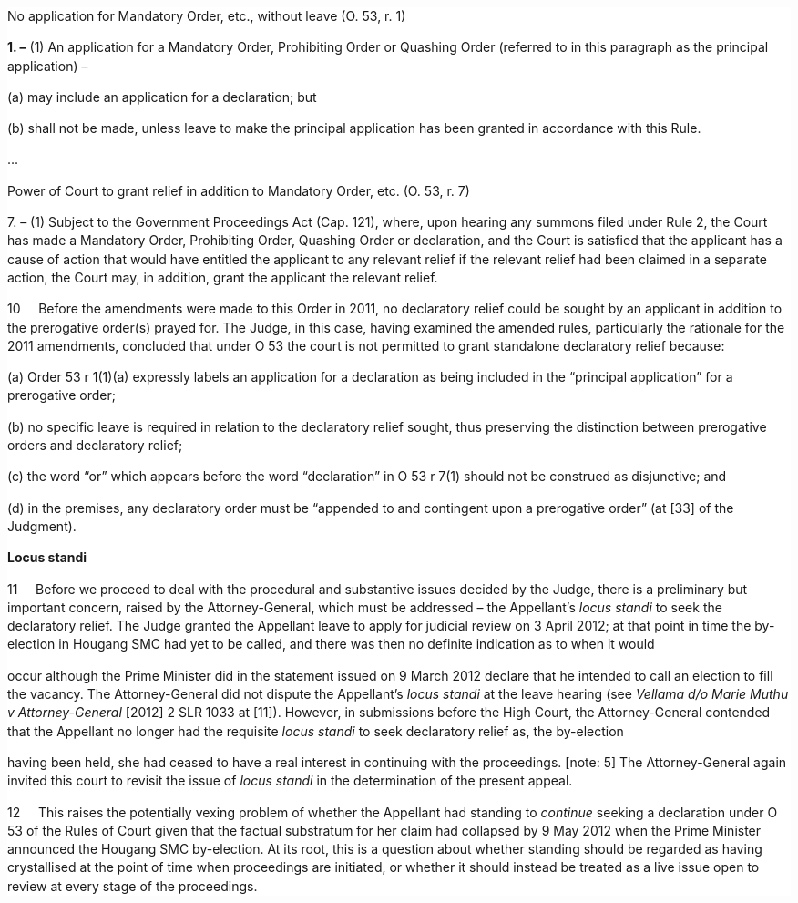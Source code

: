  No application for Mandatory Order, etc., without leave (O. 53, r. 1) 

**1. –** (1) An application for a Mandatory Order, Prohibiting Order or Quashing Order (referred to in this paragraph as the principal application) – 

 (a) may include an application for a declaration; but 

 (b) shall not be made, unless leave to make the principal application has been granted in accordance with this Rule. 

 ... 

 Power of Court to grant relief in addition to Mandatory Order, etc. (O. 53, r. 7) 

7\. – (1) Subject to the Government Proceedings Act (Cap. 121), where, upon hearing any summons filed under Rule 2, the Court has made a Mandatory Order, Prohibiting Order, Quashing     Order or declaration, and the Court is satisfied that the applicant has a cause of action that would have entitled the applicant to any relevant relief if the relevant relief had been claimed in a separate action, the Court may, in addition, grant the applicant the relevant relief. 

10     Before the amendments were made to this Order in 2011, no declaratory relief could be sought by an applicant in addition to the prerogative order(s) prayed for. The Judge, in this case, having examined the amended rules, particularly the rationale for the 2011 amendments, concluded that under O 53 the court is not permitted to grant standalone declaratory relief because: 

 (a) Order 53 r 1(1)(a) expressly labels an application for a declaration as being included in the “principal application” for a prerogative order; 

 (b) no specific leave is required in relation to the declaratory relief sought, thus preserving the distinction between prerogative orders and declaratory relief; 

 (c) the word “or” which appears before the word “declaration” in O 53 r 7(1) should not be construed as disjunctive; and 

 (d) in the premises, any declaratory order must be “appended to and contingent upon a prerogative order” (at [33] of the Judgment). 

**Locus standi** 

11     Before we proceed to deal with the procedural and substantive issues decided by the Judge, there is a preliminary but important concern, raised by the Attorney-General, which must be addressed – the Appellant’s _locus standi_ to seek the declaratory relief. The Judge granted the Appellant leave to apply for judicial review on 3 April 2012; at that point in time the by-election in Hougang SMC had yet to be called, and there was then no definite indication as to when it would 


occur although the Prime Minister did in the statement issued on 9 March 2012 declare that he intended to call an election to fill the vacancy. The Attorney-General did not dispute the Appellant’s _locus standi_ at the leave hearing (see _Vellama d/o Marie Muthu v Attorney-General_ <span class="citation">[2012] 2 SLR 1033</span> at [11]). However, in submissions before the High Court, the Attorney-General contended that the Appellant no longer had the requisite _locus standi_ to seek declaratory relief as, the by-election 

having been held, she had ceased to have a real interest in continuing with the proceedings. [note: 5] The Attorney-General again invited this court to revisit the issue of _locus standi_ in the determination of the present appeal. 

12     This raises the potentially vexing problem of whether the Appellant had standing to _continue_ seeking a declaration under O 53 of the Rules of Court given that the factual substratum for her claim had collapsed by 9 May 2012 when the Prime Minister announced the Hougang SMC by-election. At its root, this is a question about whether standing should be regarded as having crystallised at the point of time when proceedings are initiated, or whether it should instead be treated as a live issue open to review at every stage of the proceedings. 
